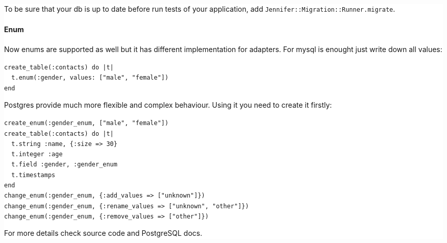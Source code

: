 To be sure that your db is up to date before run tests of your application, add `Jennifer::Migration::Runner.migrate`.

#### Enum

Now enums are supported as well but it has different implementation for adapters. For mysql is enought just write down all values:
```crystal
create_table(:contacts) do |t|
  t.enum(:gender, values: ["male", "female"])
end
```

Postgres provide much more flexible and complex behaviour. Using it you need to create it firstly:

```crystal
create_enum(:gender_enum, ["male", "female"])
create_table(:contacts) do |t|
  t.string :name, {:size => 30}
  t.integer :age
  t.field :gender, :gender_enum
  t.timestamps
end
change_enum(:gender_enum, {:add_values => ["unknown"]})
change_enum(:gender_enum, {:rename_values => ["unknown", "other"]})
change_enum(:gender_enum, {:remove_values => ["other"]})
```
For more details check source code and PostgreSQL docs.

